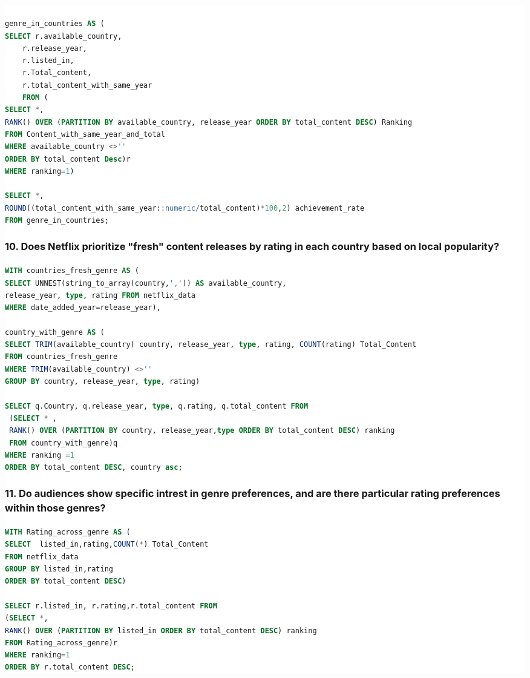 ```sql

genre_in_countries AS (
SELECT r.available_country,
    r.release_year,
    r.listed_in,
    r.Total_content,
	r.total_content_with_same_year
	FROM (
SELECT *,
RANK() OVER (PARTITION BY available_country, release_year ORDER BY total_content DESC) Ranking
FROM Content_with_same_year_and_total
WHERE available_country <>''
ORDER BY total_content Desc)r
WHERE ranking=1)

SELECT *,
ROUND((total_content_with_same_year::numeric/total_content)*100,2) achievement_rate
FROM genre_in_countries;
```

### 10. Does Netflix prioritize "fresh" content releases by rating in each country based on local popularity?

```sql
WITH countries_fresh_genre AS (
SELECT UNNEST(string_to_array(country,',')) AS available_country,
release_year, type, rating FROM netflix_data
WHERE date_added_year=release_year),

country_with_genre AS (
SELECT TRIM(available_country) country, release_year, type, rating, COUNT(rating) Total_Content
FROM countries_fresh_genre
WHERE TRIM(available_country) <>''
GROUP BY country, release_year, type, rating)

SELECT q.Country, q.release_year, type, q.rating, q.total_content FROM 
 (SELECT * ,
 RANK() OVER (PARTITION BY country, release_year,type ORDER BY total_content DESC) ranking
 FROM country_with_genre)q
WHERE ranking =1
ORDER BY total_content DESC, country asc;
```

### 11. Do audiences show specific intrest in genre preferences, and are there particular rating preferences within those genres?

```sql
WITH Rating_across_genre AS (
SELECT  listed_in,rating,COUNT(*) Total_Content
FROM netflix_data
GROUP BY listed_in,rating
ORDER BY total_content DESC)

SELECT r.listed_in, r.rating,r.total_content FROM 
(SELECT *,
RANK() OVER (PARTITION BY listed_in ORDER BY total_content DESC) ranking
FROM Rating_across_genre)r
WHERE ranking=1
ORDER BY r.total_content DESC;
```
